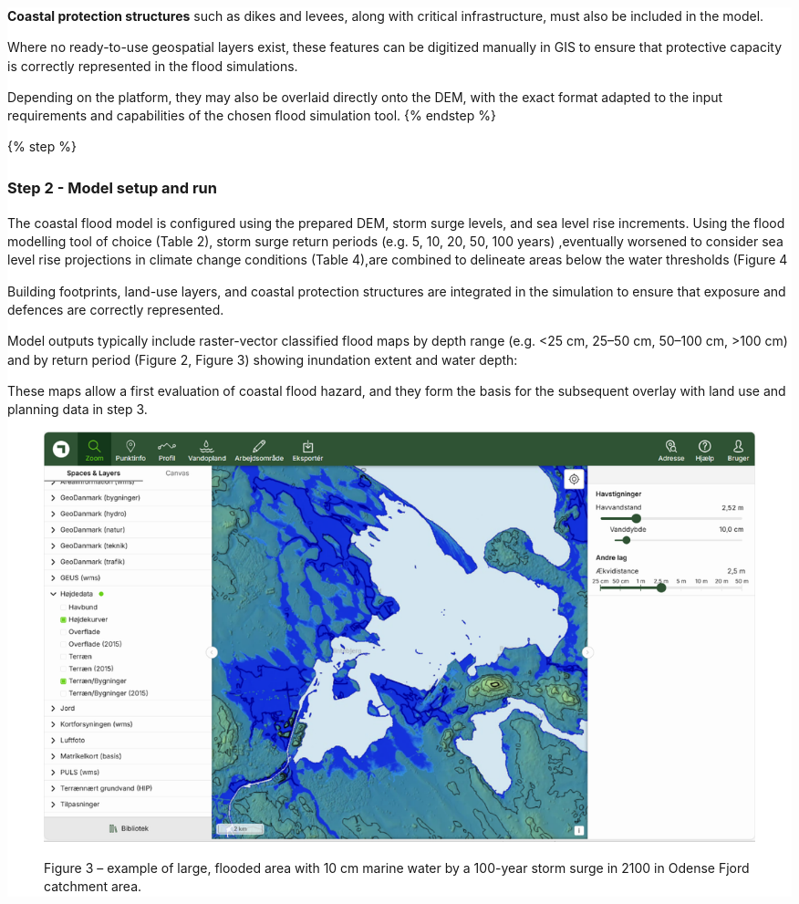 &#x20;**Coastal protection structures** such as dikes and levees, along with critical infrastructure, must also be included in the model.

Where no ready-to-use geospatial layers exist, these features can be digitized manually in GIS to ensure that protective capacity is correctly represented in the flood simulations.

&#x20;Depending on the platform, they may also be overlaid directly onto the DEM, with the exact format adapted to the input requirements and capabilities of the chosen flood simulation tool.
{% endstep %}

{% step %}
### Step 2 - Model setup and run

The coastal flood model is configured using the prepared DEM, storm surge levels, and sea level rise increments. Using the flood modelling tool of choice (Table 2), storm surge return periods (e.g. 5, 10, 20, 50, 100 years) ,eventually worsened to consider  sea level rise projections in climate change conditions (Table 4),are combined to delineate areas below the water thresholds (Figure 4

Building footprints, land-use layers, and coastal protection structures are integrated in the simulation to ensure that exposure and defences are correctly represented.

&#x20;Model outputs typically include raster-vector classified flood maps by depth range (e.g. <25 cm, 25–50 cm, 50–100 cm, >100 cm) and by return period  (Figure 2, Figure 3) showing inundation extent and water depth:

&#x20;These maps allow a first evaluation of coastal flood hazard, and they form the basis for the subsequent overlay with land use and planning data in step 3.

<figure><img src="../.gitbook/assets/DEN-Lab2Vej_draft2_media_image5.png" alt=""><figcaption><p>Figure 3 – example of large, flooded area with 10 cm marine water by a 100-year storm surge in 2100 in Odense Fjord catchment area.</p></figcaption></figure>
